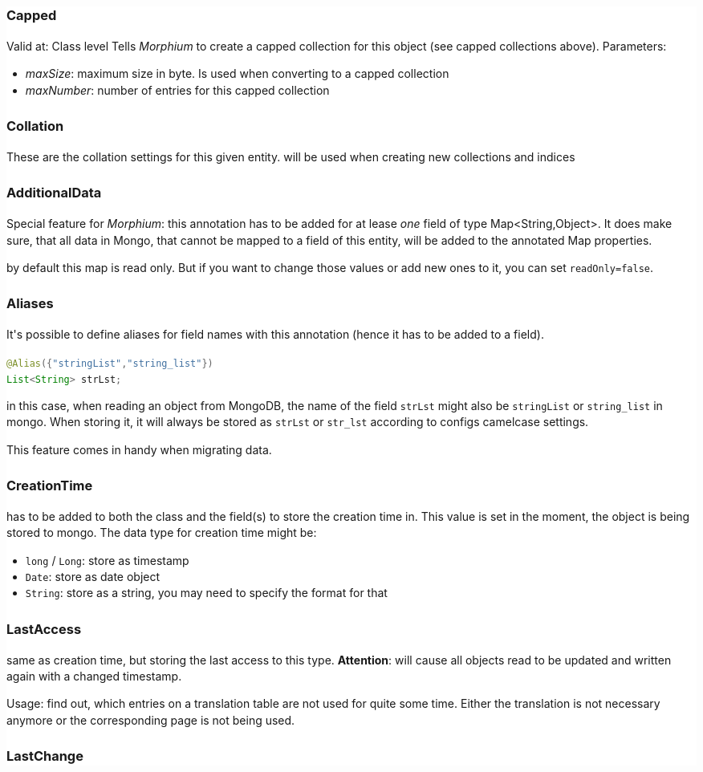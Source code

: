 ### Capped
Valid at: Class level
Tells *_Morphium_* to create a capped collection for this object (see capped collections above).
Parameters:
- _maxSize_: maximum size in byte. Is used when converting to a capped collection
- _maxNumber_: number of entries for this capped collection
### Collation
These are the collation settings for this given entity. will be used when creating new collections and indices

### AdditionalData

Special feature for *_Morphium_*: this annotation has to be added for at lease *one* field of type Map<String,Object>. It does make sure, that all data in Mongo, that cannot be mapped to a field of this entity, will be added to the annotated Map properties.

by default this map is read only. But if you want to change those values or add new ones to it, you can set `readOnly=false`.


### Aliases

It's possible to define aliases for field names with this annotation (hence it has to be added to a field).
```java
@Alias({"stringList","string_list"})
List<String> strLst;
```

in this case, when reading an object from MongoDB, the name of the field `strLst` might also be `stringList` or `string_list` in mongo. When storing it, it will always be stored as `strLst` or `str_lst` according to configs camelcase settings.

This feature comes in handy when migrating data.

### CreationTime

has to be added to both the class and the field(s) to store the creation time in. This value is set in the moment, the object is being stored to mongo. The data type for creation time might be:

*   `long` / `Long`: store as timestamp
*   `Date`: store as date object
*   `String`: store as a string, you may need to specify the format for that

### LastAccess

same as creation time, but storing the last access to this type. **Attention**: will cause all objects read to be updated and written again with a changed timestamp.

Usage: find out, which entries on a translation table are not used for quite some time. Either the translation is not necessary anymore or the corresponding page is not being used.

### LastChange

